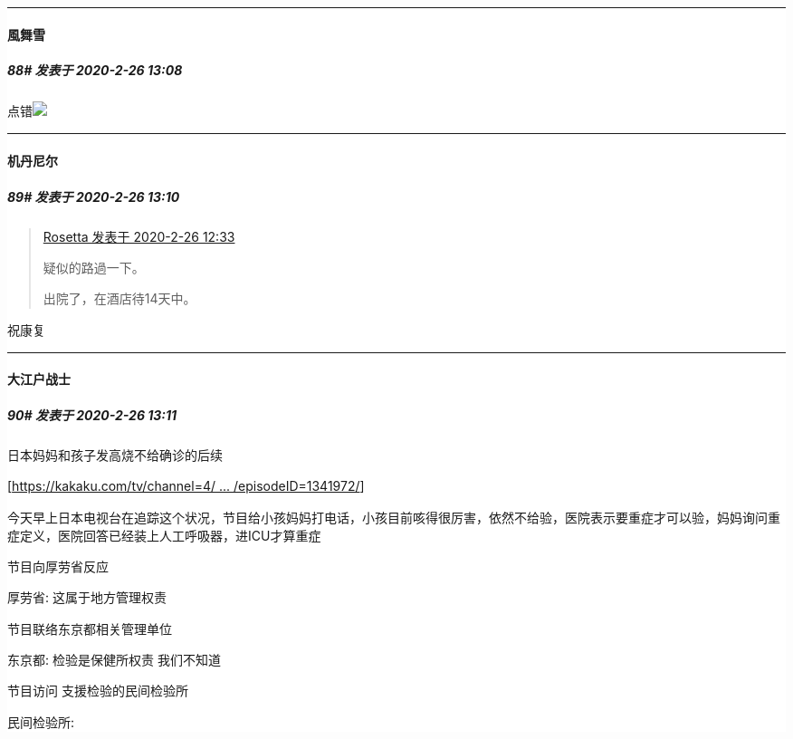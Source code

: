 

-----

####  風舞雪  
##### 88#       发表于 2020-2-26 13:08




点错<img src="https://static.saraba1st.com/image/smiley/face2017/059.png" referrerpolicy="no-referrer">







-----

####  机丹尼尔  
##### 89#       发表于 2020-2-26 13:10



<blockquote><a href="httphttps://bbs.saraba1st.com/2b/forum.php?mod=redirect&amp;goto=findpost&amp;pid=46531013&amp;ptid=1915816" target="_blank">Rosetta 发表于 2020-2-26 12:33</a>

疑似的路過一下。

出院了，在酒店待14天中。</blockquote>
祝康复







-----

####  大江户战士  
##### 90#       发表于 2020-2-26 13:11




日本妈妈和孩子发高烧不给确诊的后续


[[https://kakaku.com/tv/channel=4/ ... /episodeID=1341972/](https://kakaku.com/tv/channel=4/programID=77536/episodeID=1341972/)]

今天早上日本电视台在追踪这个状况，节目给小孩妈妈打电话，小孩目前咳得很厉害，依然不给验，医院表示要重症才可以验，妈妈询问重症定义，医院回答已经装上人工呼吸器，进ICU才算重症

节目向厚劳省反应

厚劳省: 这属于地方管理权责

节目联络东京都相关管理单位

东京都: 检验是保健所权责 我们不知道

节目访问 支援检验的民间检验所

民间检验所:
